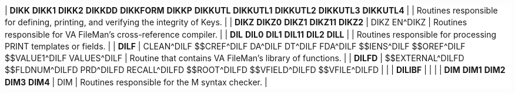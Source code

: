 | **DIKK**  **DIKK1**  **DIKK2**  **DIKKDD**  **DIKKFORM**  **DIKKP**  **DIKKUTL**  **DIKKUTL1**  **DIKKUTL2**  **DIKKUTL3**  **DIKKUTL4**                                                                                                                                                                                                                                                                                                                                                                   |                                                                                                                    | Routines responsible for defining, printing, and verifying the integrity of Keys.                                                                                                                   |
| **DIKZ**  **DIKZ0**  **DIKZ1**  **DIKZ11**  **DIKZ2**                                                                                                                                                                                                                                                                                                                                                                                                                                                      | DIKZ EN\^DIKZ                                                                                                      | Routines responsible for VA FileMan’s cross-reference compiler.                                                                                                                                     |
| **DIL**  **DIL0**  **DIL1**  **DIL11**  **DIL2**  **DILL**                                                                                                                                                                                                                                                                                                                                                                                                                                                 |                                                                                                                    | Routines responsible for processing PRINT templates or fields.                                                                                                                                      |
| **DILF**                                                                                                                                                                                                                                                                                                                                                                                                                                                                                                   | CLEAN\^DILF \$\$CREF\^DILF DA\^DILF DT\^DILF FDA\^DILF \$\$IENS\^DILF \$\$OREF\^DILF \$\$VALUE1\^DILF VALUES\^DILF | Routine that contains VA FileMan’s library of functions.                                                                                                                                            |
|  **DILFD**                                                                                                                                                                                                                                                                                                                                                                                                                                                                                                 | \$\$EXTERNAL\^DILFD \$\$FLDNUM\^DILFD PRD\^DILFD RECALL\^DILFD \$\$ROOT\^DILFD \$\$VFIELD\^DILFD \$\$VFILE\^DILFD  |                                                                                                                                                                                                     |
|  **DILIBF**                                                                                                                                                                                                                                                                                                                                                                                                                                                                                                |                                                                                                                    |                                                                                                                                                                                                     |
| **DIM**  **DIM1**  **DIM2**  **DIM3**  **DIM4**                                                                                                                                                                                                                                                                                                                                                                                                                                                            | DIM                                                                                                                | Routines responsible for the M syntax checker.                                                                                                                                                      |
